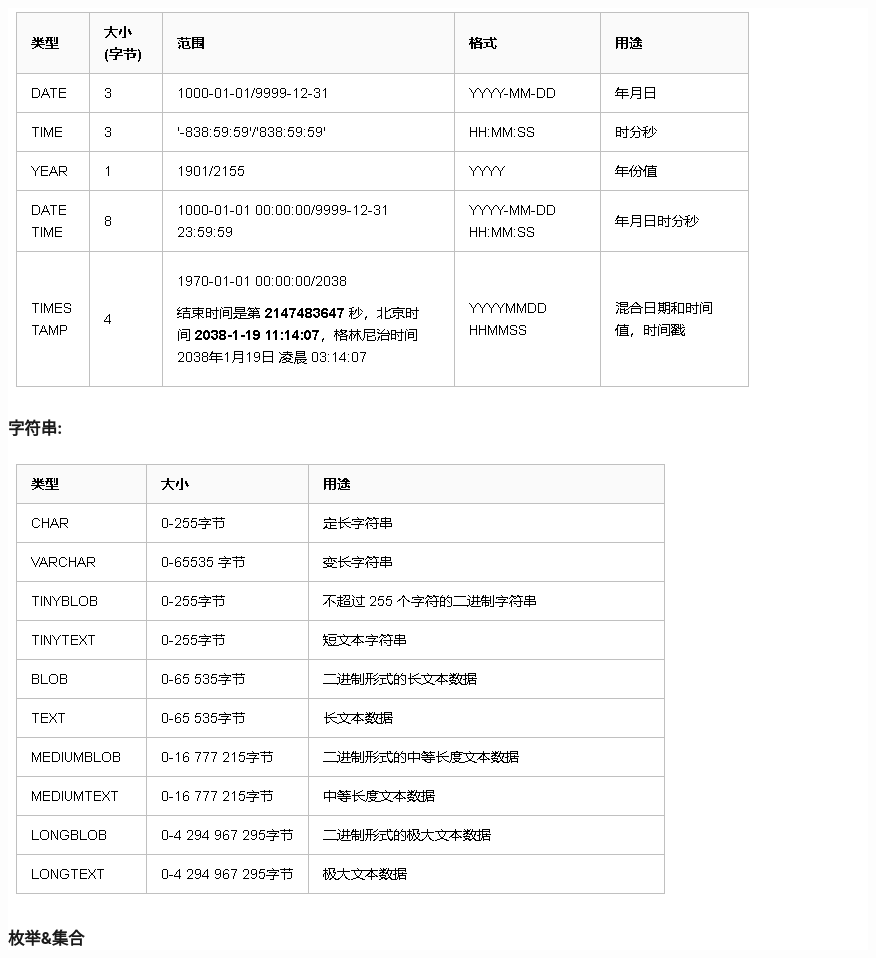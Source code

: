 ![1560559452665](assets/1560559452665.png)

### 字符串:
![1560559463455](assets/1560559463455.png)

### 枚举&集合	